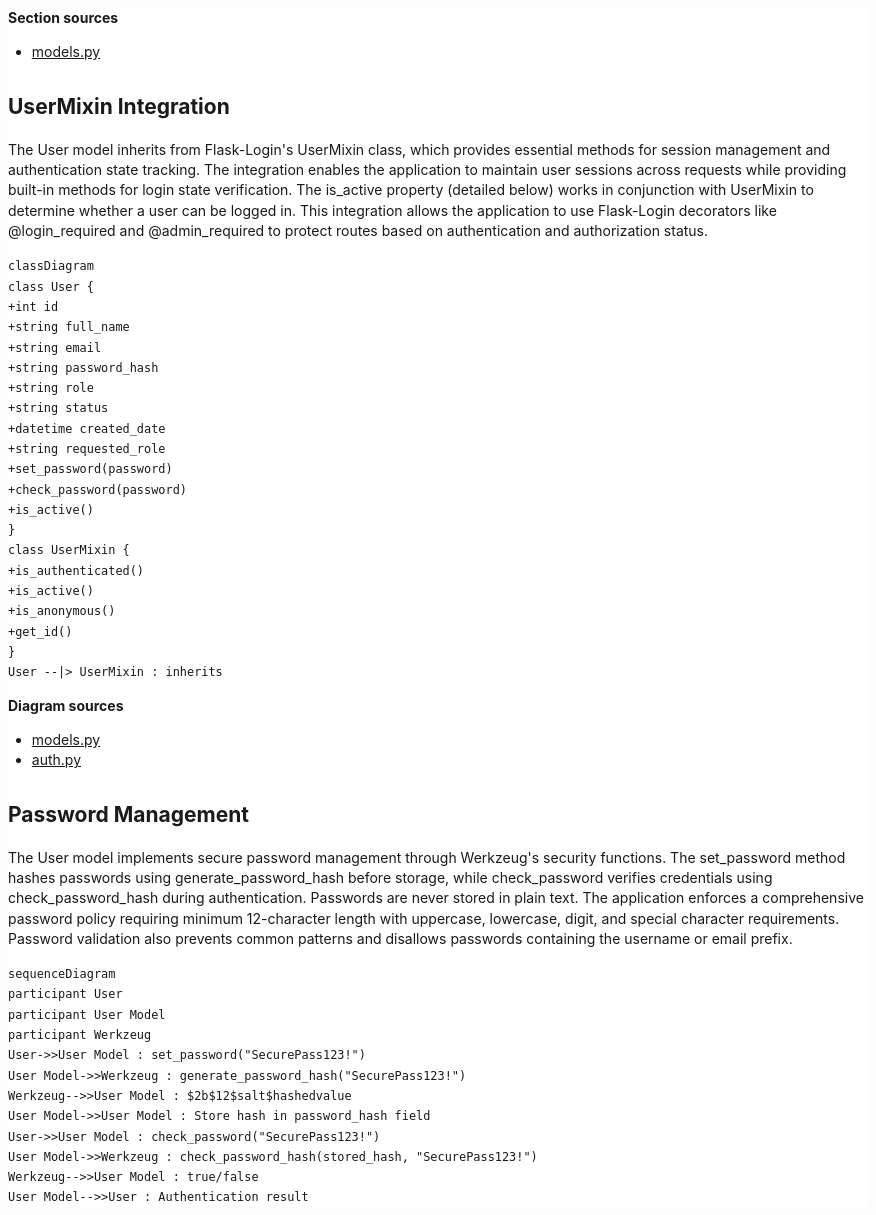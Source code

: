 **Section sources**
- [models.py](file://models.py#L15-L35)

## UserMixin Integration
The User model inherits from Flask-Login's UserMixin class, which provides essential methods for session management and authentication state tracking. The integration enables the application to maintain user sessions across requests while providing built-in methods for login state verification. The is_active property (detailed below) works in conjunction with UserMixin to determine whether a user can be logged in. This integration allows the application to use Flask-Login decorators like @login_required and @admin_required to protect routes based on authentication and authorization status.

```mermaid
classDiagram
class User {
+int id
+string full_name
+string email
+string password_hash
+string role
+string status
+datetime created_date
+string requested_role
+set_password(password)
+check_password(password)
+is_active()
}
class UserMixin {
+is_authenticated()
+is_active()
+is_anonymous()
+get_id()
}
User --|> UserMixin : inherits
```

**Diagram sources**
- [models.py](file://models.py#L15-L75)
- [auth.py](file://auth.py#L40-L70)

## Password Management
The User model implements secure password management through Werkzeug's security functions. The set_password method hashes passwords using generate_password_hash before storage, while check_password verifies credentials using check_password_hash during authentication. Passwords are never stored in plain text. The application enforces a comprehensive password policy requiring minimum 12-character length with uppercase, lowercase, digit, and special character requirements. Password validation also prevents common patterns and disallows passwords containing the username or email prefix.

```mermaid
sequenceDiagram
participant User
participant User Model
participant Werkzeug
User->>User Model : set_password("SecurePass123!")
User Model->>Werkzeug : generate_password_hash("SecurePass123!")
Werkzeug-->>User Model : $2b$12$salt$hashedvalue
User Model->>User Model : Store hash in password_hash field
User->>User Model : check_password("SecurePass123!")
User Model->>Werkzeug : check_password_hash(stored_hash, "SecurePass123!")
Werkzeug-->>User Model : true/false
User Model-->>User : Authentication result
```
